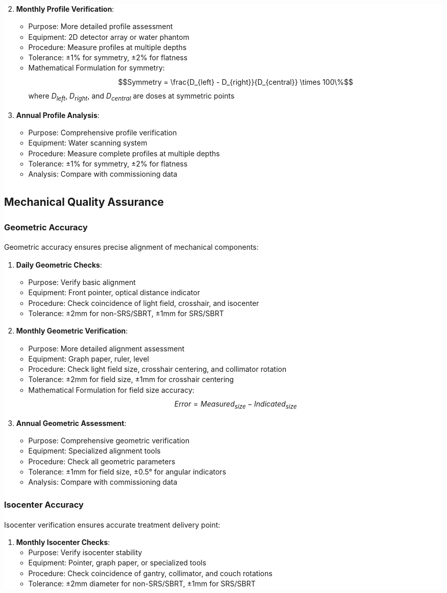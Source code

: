 2. **Monthly Profile Verification**:
   - Purpose: More detailed profile assessment
   - Equipment: 2D detector array or water phantom
   - Procedure: Measure profiles at multiple depths
   - Tolerance: ±1% for symmetry, ±2% for flatness
   - Mathematical Formulation for symmetry:
     $$Symmetry = \frac{D_{left} - D_{right}}{D_{central}} \times 100\%$$
     where $D_{left}$, $D_{right}$, and $D_{central}$ are doses at symmetric points

3. **Annual Profile Analysis**:
   - Purpose: Comprehensive profile verification
   - Equipment: Water scanning system
   - Procedure: Measure complete profiles at multiple depths
   - Tolerance: ±1% for symmetry, ±2% for flatness
   - Analysis: Compare with commissioning data

## Mechanical Quality Assurance

### Geometric Accuracy

Geometric accuracy ensures precise alignment of mechanical components:

1. **Daily Geometric Checks**:
   - Purpose: Verify basic alignment
   - Equipment: Front pointer, optical distance indicator
   - Procedure: Check coincidence of light field, crosshair, and isocenter
   - Tolerance: ±2mm for non-SRS/SBRT, ±1mm for SRS/SBRT

2. **Monthly Geometric Verification**:
   - Purpose: More detailed alignment assessment
   - Equipment: Graph paper, ruler, level
   - Procedure: Check light field size, crosshair centering, and collimator rotation
   - Tolerance: ±2mm for field size, ±1mm for crosshair centering
   - Mathematical Formulation for field size accuracy:
     $$Error = Measured_{size} - Indicated_{size}$$

3. **Annual Geometric Assessment**:
   - Purpose: Comprehensive geometric verification
   - Equipment: Specialized alignment tools
   - Procedure: Check all geometric parameters
   - Tolerance: ±1mm for field size, ±0.5° for angular indicators
   - Analysis: Compare with commissioning data

### Isocenter Accuracy

Isocenter verification ensures accurate treatment delivery point:

1. **Monthly Isocenter Checks**:
   - Purpose: Verify isocenter stability
   - Equipment: Pointer, graph paper, or specialized tools
   - Procedure: Check coincidence of gantry, collimator, and couch rotations
   - Tolerance: ±2mm diameter for non-SRS/SBRT, ±1mm for SRS/SBRT
